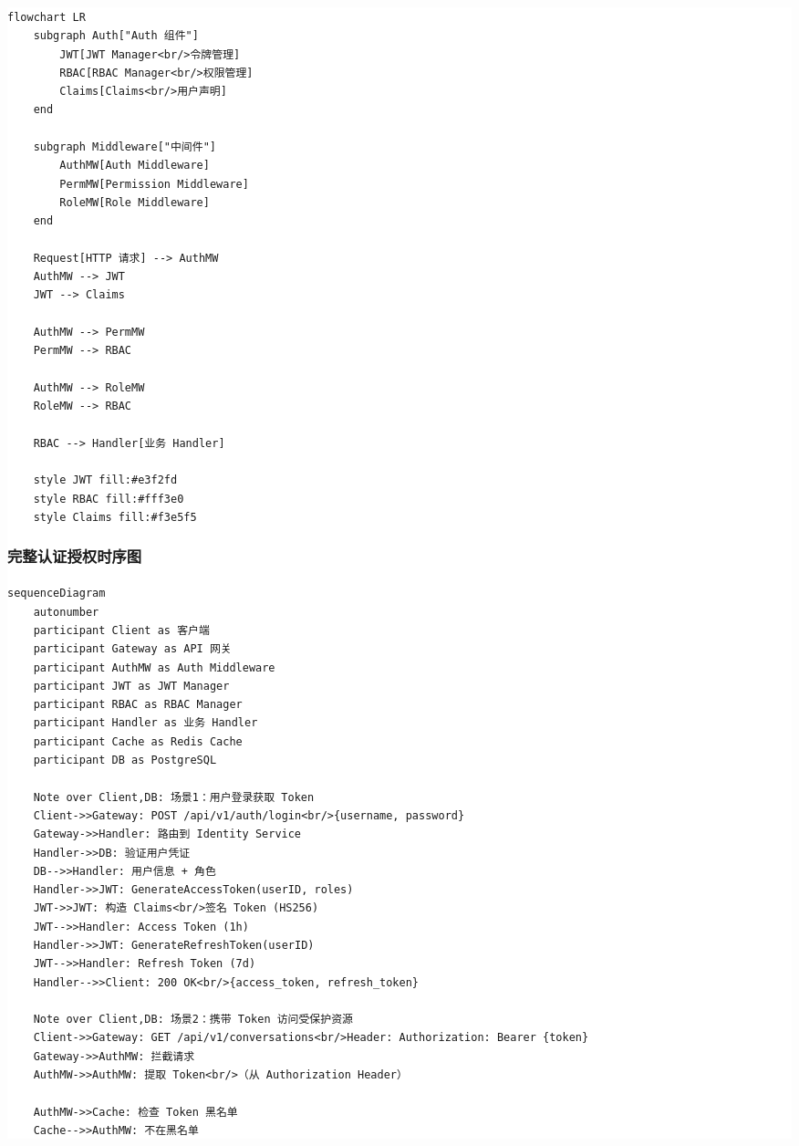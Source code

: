 ```mermaid
flowchart LR
    subgraph Auth["Auth 组件"]
        JWT[JWT Manager<br/>令牌管理]
        RBAC[RBAC Manager<br/>权限管理]
        Claims[Claims<br/>用户声明]
    end

    subgraph Middleware["中间件"]
        AuthMW[Auth Middleware]
        PermMW[Permission Middleware]
        RoleMW[Role Middleware]
    end

    Request[HTTP 请求] --> AuthMW
    AuthMW --> JWT
    JWT --> Claims

    AuthMW --> PermMW
    PermMW --> RBAC

    AuthMW --> RoleMW
    RoleMW --> RBAC

    RBAC --> Handler[业务 Handler]

    style JWT fill:#e3f2fd
    style RBAC fill:#fff3e0
    style Claims fill:#f3e5f5
```

### 完整认证授权时序图

```mermaid
sequenceDiagram
    autonumber
    participant Client as 客户端
    participant Gateway as API 网关
    participant AuthMW as Auth Middleware
    participant JWT as JWT Manager
    participant RBAC as RBAC Manager
    participant Handler as 业务 Handler
    participant Cache as Redis Cache
    participant DB as PostgreSQL

    Note over Client,DB: 场景1：用户登录获取 Token
    Client->>Gateway: POST /api/v1/auth/login<br/>{username, password}
    Gateway->>Handler: 路由到 Identity Service
    Handler->>DB: 验证用户凭证
    DB-->>Handler: 用户信息 + 角色
    Handler->>JWT: GenerateAccessToken(userID, roles)
    JWT->>JWT: 构造 Claims<br/>签名 Token (HS256)
    JWT-->>Handler: Access Token (1h)
    Handler->>JWT: GenerateRefreshToken(userID)
    JWT-->>Handler: Refresh Token (7d)
    Handler-->>Client: 200 OK<br/>{access_token, refresh_token}

    Note over Client,DB: 场景2：携带 Token 访问受保护资源
    Client->>Gateway: GET /api/v1/conversations<br/>Header: Authorization: Bearer {token}
    Gateway->>AuthMW: 拦截请求
    AuthMW->>AuthMW: 提取 Token<br/>（从 Authorization Header）

    AuthMW->>Cache: 检查 Token 黑名单
    Cache-->>AuthMW: 不在黑名单
```